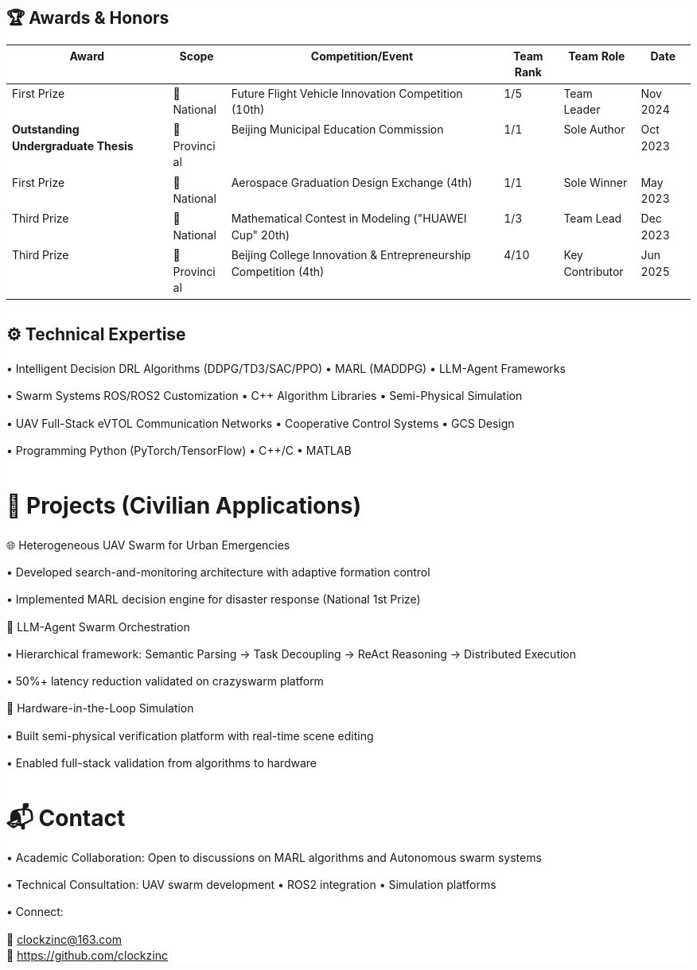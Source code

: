 ## 🏆 Awards & Honors


| **Award**                              | **Scope**    | **Competition/Event**                                           | **Team Rank** | **Team Role**     | **Date** |  
|----------------------------------------|--------------|-----------------------------------------------------------------|---------------|-------------------|----------|  
| First Prize                            |  🥇National        | Future Flight Vehicle Innovation Competition (10th)             | 1/5           | Team Leader       | Nov 2024 |  
| **Outstanding Undergraduate Thesis**   |  🥉Provincial      | Beijing Municipal Education Commission                          | 1/1           | Sole Author       | Oct 2023 |  
| First Prize                            |  🥇National        | Aerospace Graduation Design Exchange (4th)                      | 1/1           | Sole Winner       | May 2023 |  
| Third Prize                            |  🥇National        | Mathematical Contest in Modeling ("HUAWEI Cup" 20th)            | 1/3           | Team Lead         | Dec 2023 |  
| Third Prize                            |  🥉Provincial      | Beijing College Innovation & Entrepreneurship Competition (4th) | 4/10          | Key Contributor   | Jun 2025 |  

## ⚙️ Technical Expertise


• Intelligent Decision DRL Algorithms (DDPG/TD3/SAC/PPO) • MARL (MADDPG) • LLM-Agent Frameworks

• Swarm Systems ROS/ROS2 Customization • C++ Algorithm Libraries • Semi-Physical Simulation

• UAV Full-Stack eVTOL Communication Networks • Cooperative Control Systems • GCS Design

• Programming Python (PyTorch/TensorFlow) • C++/C • MATLAB

# 🚁 Projects (Civilian Applications)

🌐 Heterogeneous UAV Swarm for Urban Emergencies

• Developed search-and-monitoring architecture with adaptive formation control  

• Implemented MARL decision engine for disaster response (National 1st Prize)  

🤖 LLM-Agent Swarm Orchestration

• Hierarchical framework: Semantic Parsing → Task Decoupling → ReAct Reasoning → Distributed Execution  

• 50%+ latency reduction validated on crazyswarm platform  

📡 Hardware-in-the-Loop Simulation

• Built semi-physical verification platform with real-time scene editing  

• Enabled full-stack validation from algorithms to hardware  

# 📬 Contact

• Academic Collaboration: Open to discussions on MARL algorithms and Autonomous swarm systems  

• Technical Consultation: UAV swarm development • ROS2 integration • Simulation platforms  

• Connect:  

  📧 clockzinc@163.com  
  🔗 https://github.com/clockzinc
